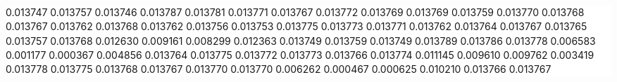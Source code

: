0.013747
0.013757
0.013746
0.013787
0.013781
0.013771
0.013767
0.013772
0.013769
0.013769
0.013759
0.013770
0.013768
0.013767
0.013762
0.013768
0.013762
0.013756
0.013753
0.013775
0.013773
0.013771
0.013762
0.013764
0.013767
0.013765
0.013757
0.013768
0.012630
0.009161
0.008299
0.012363
0.013749
0.013759
0.013749
0.013789
0.013786
0.013778
0.006583
0.001177
0.000367
0.004856
0.013764
0.013775
0.013772
0.013773
0.013766
0.013774
0.011145
0.009610
0.009762
0.003419
0.013778
0.013775
0.013768
0.013767
0.013770
0.013770
0.006262
0.000467
0.000625
0.010210
0.013766
0.013767
